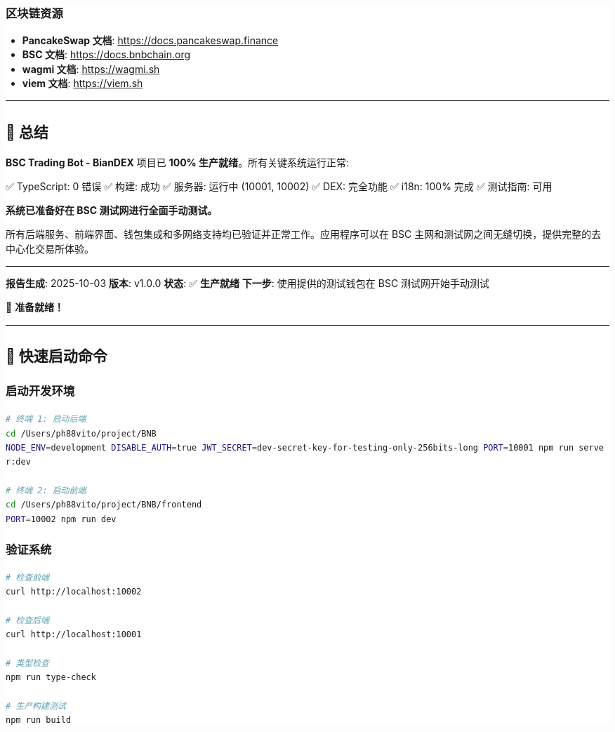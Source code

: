 ### 区块链资源
- **PancakeSwap 文档**: https://docs.pancakeswap.finance
- **BSC 文档**: https://docs.bnbchain.org
- **wagmi 文档**: https://wagmi.sh
- **viem 文档**: https://viem.sh

---

## 🎉 总结

**BSC Trading Bot - BianDEX** 项目已 **100% 生产就绪**。所有关键系统运行正常:

✅ TypeScript: 0 错误
✅ 构建: 成功
✅ 服务器: 运行中 (10001, 10002)
✅ DEX: 完全功能
✅ i18n: 100% 完成
✅ 测试指南: 可用

**系统已准备好在 BSC 测试网进行全面手动测试。**

所有后端服务、前端界面、钱包集成和多网络支持均已验证并正常工作。应用程序可以在 BSC 主网和测试网之间无缝切换，提供完整的去中心化交易所体验。

---

**报告生成**: 2025-10-03
**版本**: v1.0.0
**状态**: ✅ **生产就绪**
**下一步**: 使用提供的测试钱包在 BSC 测试网开始手动测试

🚀 **准备就绪！**

---

## 📝 快速启动命令

### 启动开发环境
```bash
# 终端 1: 启动后端
cd /Users/ph88vito/project/BNB
NODE_ENV=development DISABLE_AUTH=true JWT_SECRET=dev-secret-key-for-testing-only-256bits-long PORT=10001 npm run server:dev

# 终端 2: 启动前端
cd /Users/ph88vito/project/BNB/frontend
PORT=10002 npm run dev
```

### 验证系统
```bash
# 检查前端
curl http://localhost:10002

# 检查后端
curl http://localhost:10001

# 类型检查
npm run type-check

# 生产构建测试
npm run build
```
